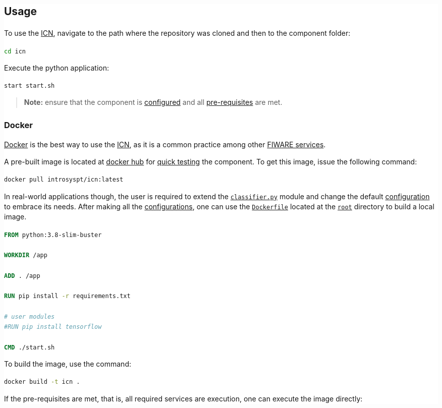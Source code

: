 ## Usage

To use the [ICN](../), navigate to the path where the repository was cloned and then to the component folder:

```bash
cd icn
```

Execute the python application:

```bash
start start.sh
```

>**Note:** ensure that the component is [configured](#configuration) and all [pre-requisites](#installation) are met.

### Docker

[Docker](https://www.docker.com/) is the best way to use the [ICN](../), as it is a common practice among other [FIWARE services](https://www.fiware.org/developers/catalogue/).

A pre-built image is located at [docker hub](https://hub.docker.com/repository/docker/introsyspt/icn) for [quick testing](getting-started.md) the component. To get this image, issue the following command:

```bash
docker pull introsyspt/icn:latest
```

In real-world applications though, the user is required to extend the [`classifier.py`](../icn_lib/classifier.py) module and change the default [configuration](#configuration) to embrace its needs. After making all the [configurations](#configuration), one can use the [`Dockerfile`](../Dockerfile) located at the [`root`](../) directory to build a local image.

```Dockerfile
FROM python:3.8-slim-buster

WORKDIR /app

ADD . /app

RUN pip install -r requirements.txt

# user modules
#RUN pip install tensorflow

CMD ./start.sh
```

To build the image, use the command:

```bash
docker build -t icn .
```

If the pre-requisites are met, that is, all required services are execution, one can execute the image directly:
